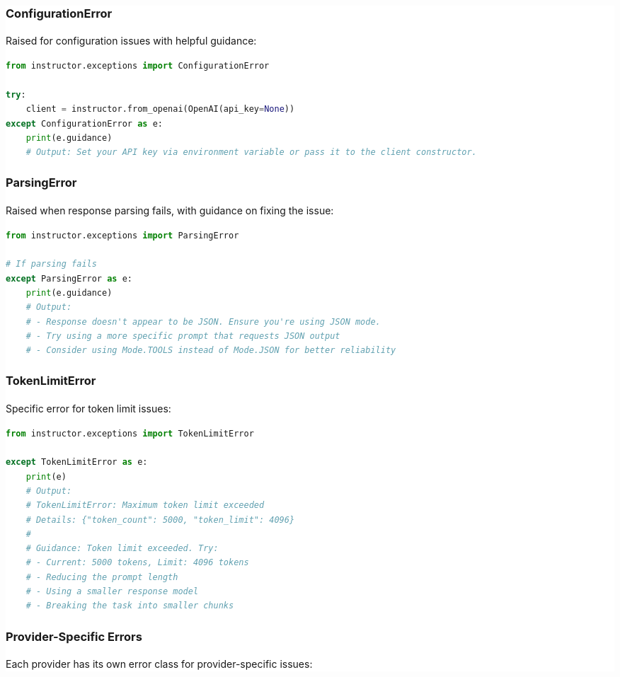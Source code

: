 ### ConfigurationError

Raised for configuration issues with helpful guidance:

```python
from instructor.exceptions import ConfigurationError

try:
    client = instructor.from_openai(OpenAI(api_key=None))
except ConfigurationError as e:
    print(e.guidance)
    # Output: Set your API key via environment variable or pass it to the client constructor.
```

### ParsingError

Raised when response parsing fails, with guidance on fixing the issue:

```python
from instructor.exceptions import ParsingError

# If parsing fails
except ParsingError as e:
    print(e.guidance)
    # Output:
    # - Response doesn't appear to be JSON. Ensure you're using JSON mode.
    # - Try using a more specific prompt that requests JSON output
    # - Consider using Mode.TOOLS instead of Mode.JSON for better reliability
```

### TokenLimitError

Specific error for token limit issues:

```python
from instructor.exceptions import TokenLimitError

except TokenLimitError as e:
    print(e)
    # Output:
    # TokenLimitError: Maximum token limit exceeded
    # Details: {"token_count": 5000, "token_limit": 4096}
    # 
    # Guidance: Token limit exceeded. Try:
    # - Current: 5000 tokens, Limit: 4096 tokens
    # - Reducing the prompt length
    # - Using a smaller response model
    # - Breaking the task into smaller chunks
```

### Provider-Specific Errors

Each provider has its own error class for provider-specific issues:
